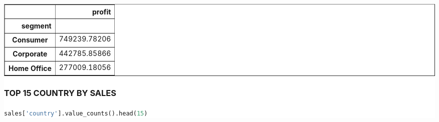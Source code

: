 


<div>
<style scoped>
    .dataframe tbody tr th:only-of-type {
        vertical-align: middle;
    }

    .dataframe tbody tr th {
        vertical-align: top;
    }

    .dataframe thead th {
        text-align: right;
    }
</style>
<table border="1" class="dataframe">
  <thead>
    <tr style="text-align: right;">
      <th></th>
      <th>profit</th>
    </tr>
    <tr>
      <th>segment</th>
      <th></th>
    </tr>
  </thead>
  <tbody>
    <tr>
      <th>Consumer</th>
      <td>749239.78206</td>
    </tr>
    <tr>
      <th>Corporate</th>
      <td>442785.85866</td>
    </tr>
    <tr>
      <th>Home Office</th>
      <td>277009.18056</td>
    </tr>
  </tbody>
</table>
</div>



### TOP 15 COUNTRY BY SALES


```python
sales['country'].value_counts().head(15)
```



